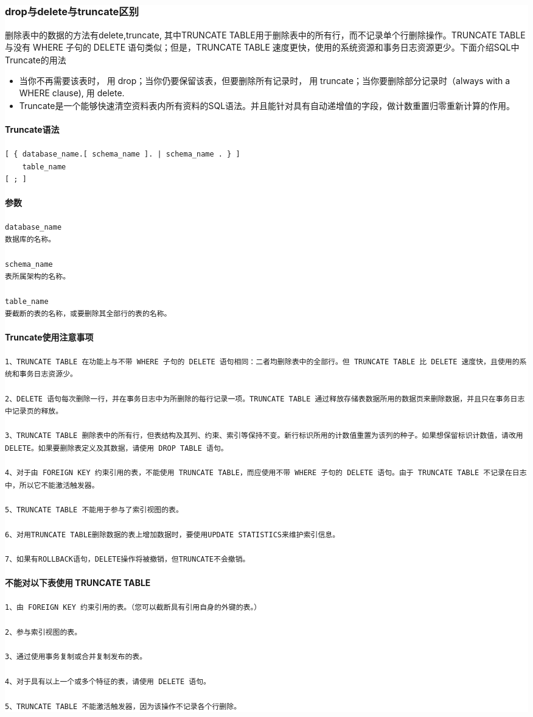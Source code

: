 
### drop与delete与truncate区别
删除表中的数据的方法有delete,truncate, 其中TRUNCATE TABLE用于删除表中的所有行，而不记录单个行删除操作。TRUNCATE TABLE 与没有 WHERE 子句的 DELETE 语句类似；但是，TRUNCATE TABLE 速度更快，使用的系统资源和事务日志资源更少。下面介绍SQL中Truncate的用法
* 当你不再需要该表时， 用 drop；当你仍要保留该表，但要删除所有记录时， 用 truncate；当你要删除部分记录时（always with a WHERE clause), 用 delete.
* Truncate是一个能够快速清空资料表内所有资料的SQL语法。并且能针对具有自动递增值的字段，做计数重置归零重新计算的作用。
#### Truncate语法
```
[ { database_name.[ schema_name ]. | schema_name . } ]
    table_name
[ ; ]
```

#### 参数
```
database_name
数据库的名称。

schema_name
表所属架构的名称。

table_name
要截断的表的名称，或要删除其全部行的表的名称。
```
 
#### Truncate使用注意事项
```
1、TRUNCATE TABLE 在功能上与不带 WHERE 子句的 DELETE 语句相同：二者均删除表中的全部行。但 TRUNCATE TABLE 比 DELETE 速度快，且使用的系统和事务日志资源少。
 
2、DELETE 语句每次删除一行，并在事务日志中为所删除的每行记录一项。TRUNCATE TABLE 通过释放存储表数据所用的数据页来删除数据，并且只在事务日志中记录页的释放。
 
3、TRUNCATE TABLE 删除表中的所有行，但表结构及其列、约束、索引等保持不变。新行标识所用的计数值重置为该列的种子。如果想保留标识计数值，请改用 DELETE。如果要删除表定义及其数据，请使用 DROP TABLE 语句。
 
4、对于由 FOREIGN KEY 约束引用的表，不能使用 TRUNCATE TABLE，而应使用不带 WHERE 子句的 DELETE 语句。由于 TRUNCATE TABLE 不记录在日志中，所以它不能激活触发器。
 
5、TRUNCATE TABLE 不能用于参与了索引视图的表。
 
6、对用TRUNCATE TABLE删除数据的表上增加数据时，要使用UPDATE STATISTICS来维护索引信息。
 
7、如果有ROLLBACK语句，DELETE操作将被撤销，但TRUNCATE不会撤销。
```
 
#### 不能对以下表使用 TRUNCATE TABLE
```
1、由 FOREIGN KEY 约束引用的表。（您可以截断具有引用自身的外键的表。）

2、参与索引视图的表。

3、通过使用事务复制或合并复制发布的表。

4、对于具有以上一个或多个特征的表，请使用 DELETE 语句。

5、TRUNCATE TABLE 不能激活触发器，因为该操作不记录各个行删除。
```
 